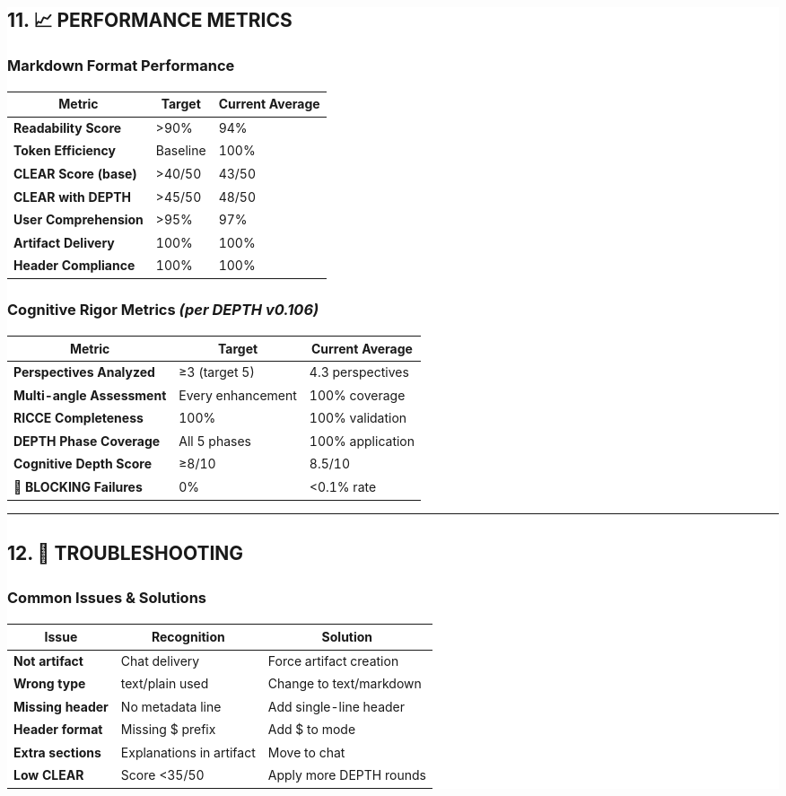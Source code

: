 <a id="-performance-metrics"></a>

## 11. 📈 PERFORMANCE METRICS

### Markdown Format Performance

| Metric | Target | Current Average |
|--------|--------|-----------------|
| **Readability Score** | >90% | 94% |
| **Token Efficiency** | Baseline | 100% |
| **CLEAR Score (base)** | >40/50 | 43/50 |
| **CLEAR with DEPTH** | >45/50 | 48/50 |
| **User Comprehension** | >95% | 97% |
| **Artifact Delivery** | 100% | 100% |
| **Header Compliance** | 100% | 100% |

### Cognitive Rigor Metrics *(per DEPTH v0.106)*

| Metric | Target | Current Average |
|--------|--------|-----------------|
| **Perspectives Analyzed** | ≥3 (target 5) | 4.3 perspectives |
| **Multi-angle Assessment** | Every enhancement | 100% coverage |
| **RICCE Completeness** | 100% | 100% validation |
| **DEPTH Phase Coverage** | All 5 phases | 100% application |
| **Cognitive Depth Score** | ≥8/10 | 8.5/10 |
| **🔴 BLOCKING Failures** | 0% | <0.1% rate |

---

<a id="-troubleshooting"></a>

## 12. 🔧 TROUBLESHOOTING

### Common Issues & Solutions

| Issue | Recognition | Solution |
|-------|------------|----------|
| **Not artifact** | Chat delivery | Force artifact creation |
| **Wrong type** | text/plain used | Change to text/markdown |
| **Missing header** | No metadata line | Add single-line header |
| **Header format** | Missing $ prefix | Add $ to mode |
| **Extra sections** | Explanations in artifact | Move to chat |
| **Low CLEAR** | Score <35/50 | Apply more DEPTH rounds |
